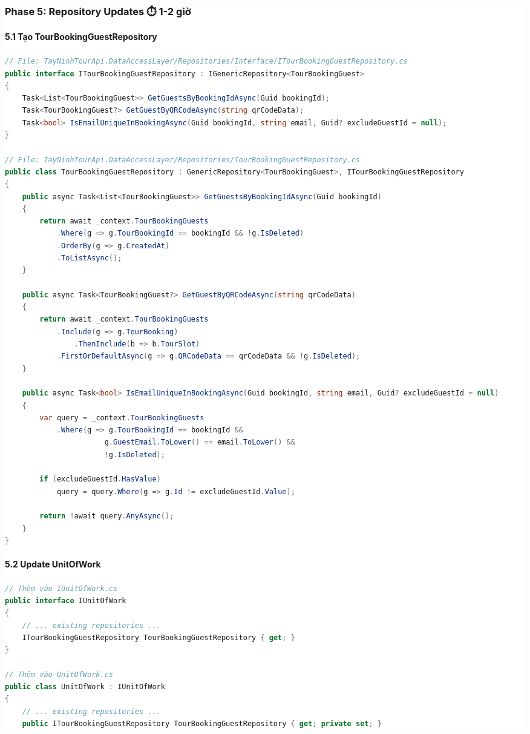
### **Phase 5: Repository Updates** ⏱️ **1-2 giờ**

#### **5.1 Tạo TourBookingGuestRepository**
```csharp
// File: TayNinhTourApi.DataAccessLayer/Repositories/Interface/ITourBookingGuestRepository.cs
public interface ITourBookingGuestRepository : IGenericRepository<TourBookingGuest>
{
    Task<List<TourBookingGuest>> GetGuestsByBookingIdAsync(Guid bookingId);
    Task<TourBookingGuest?> GetGuestByQRCodeAsync(string qrCodeData);
    Task<bool> IsEmailUniqueInBookingAsync(Guid bookingId, string email, Guid? excludeGuestId = null);
}

// File: TayNinhTourApi.DataAccessLayer/Repositories/TourBookingGuestRepository.cs
public class TourBookingGuestRepository : GenericRepository<TourBookingGuest>, ITourBookingGuestRepository
{
    public async Task<List<TourBookingGuest>> GetGuestsByBookingIdAsync(Guid bookingId)
    {
        return await _context.TourBookingGuests
            .Where(g => g.TourBookingId == bookingId && !g.IsDeleted)
            .OrderBy(g => g.CreatedAt)
            .ToListAsync();
    }
    
    public async Task<TourBookingGuest?> GetGuestByQRCodeAsync(string qrCodeData)
    {
        return await _context.TourBookingGuests
            .Include(g => g.TourBooking)
                .ThenInclude(b => b.TourSlot)
            .FirstOrDefaultAsync(g => g.QRCodeData == qrCodeData && !g.IsDeleted);
    }
    
    public async Task<bool> IsEmailUniqueInBookingAsync(Guid bookingId, string email, Guid? excludeGuestId = null)
    {
        var query = _context.TourBookingGuests
            .Where(g => g.TourBookingId == bookingId && 
                       g.GuestEmail.ToLower() == email.ToLower() && 
                       !g.IsDeleted);
                       
        if (excludeGuestId.HasValue)
            query = query.Where(g => g.Id != excludeGuestId.Value);
            
        return !await query.AnyAsync();
    }
}
```

#### **5.2 Update UnitOfWork**
```csharp
// Thêm vào IUnitOfWork.cs
public interface IUnitOfWork
{
    // ... existing repositories ...
    ITourBookingGuestRepository TourBookingGuestRepository { get; }
}

// Thêm vào UnitOfWork.cs
public class UnitOfWork : IUnitOfWork
{
    // ... existing repositories ...
    public ITourBookingGuestRepository TourBookingGuestRepository { get; private set; }
```